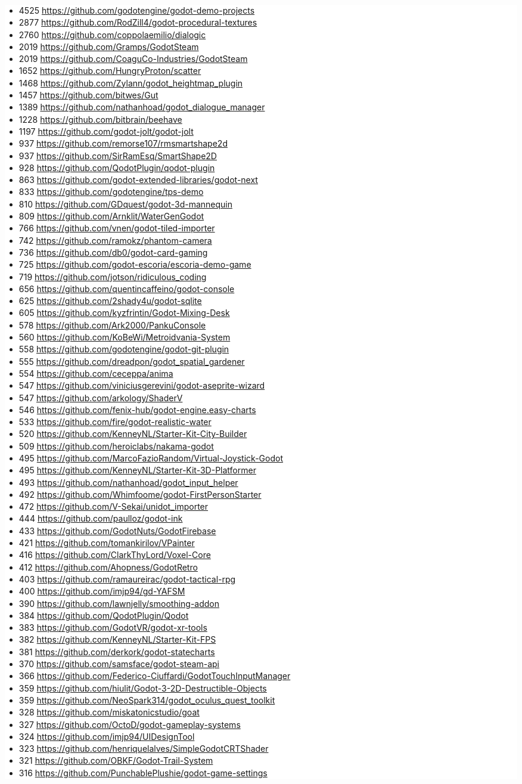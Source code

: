 * 4525 https://github.com/godotengine/godot-demo-projects
* 2877 https://github.com/RodZill4/godot-procedural-textures
* 2760 https://github.com/coppolaemilio/dialogic
* 2019 https://github.com/Gramps/GodotSteam
* 2019 https://github.com/CoaguCo-Industries/GodotSteam
* 1652 https://github.com/HungryProton/scatter
* 1468 https://github.com/Zylann/godot_heightmap_plugin
* 1457 https://github.com/bitwes/Gut
* 1389 https://github.com/nathanhoad/godot_dialogue_manager
* 1228 https://github.com/bitbrain/beehave
* 1197 https://github.com/godot-jolt/godot-jolt
* 937 https://github.com/remorse107/rmsmartshape2d
* 937 https://github.com/SirRamEsq/SmartShape2D
* 928 https://github.com/QodotPlugin/qodot-plugin
* 863 https://github.com/godot-extended-libraries/godot-next
* 833 https://github.com/godotengine/tps-demo
* 810 https://github.com/GDquest/godot-3d-mannequin
* 809 https://github.com/Arnklit/WaterGenGodot
* 766 https://github.com/vnen/godot-tiled-importer
* 742 https://github.com/ramokz/phantom-camera
* 736 https://github.com/db0/godot-card-gaming
* 725 https://github.com/godot-escoria/escoria-demo-game
* 719 https://github.com/jotson/ridiculous_coding
* 656 https://github.com/quentincaffeino/godot-console
* 625 https://github.com/2shady4u/godot-sqlite
* 605 https://github.com/kyzfrintin/Godot-Mixing-Desk
* 578 https://github.com/Ark2000/PankuConsole
* 560 https://github.com/KoBeWi/Metroidvania-System
* 558 https://github.com/godotengine/godot-git-plugin
* 555 https://github.com/dreadpon/godot_spatial_gardener
* 554 https://github.com/ceceppa/anima
* 547 https://github.com/viniciusgerevini/godot-aseprite-wizard
* 547 https://github.com/arkology/ShaderV
* 546 https://github.com/fenix-hub/godot-engine.easy-charts
* 533 https://github.com/fire/godot-realistic-water
* 520 https://github.com/KenneyNL/Starter-Kit-City-Builder
* 509 https://github.com/heroiclabs/nakama-godot
* 495 https://github.com/MarcoFazioRandom/Virtual-Joystick-Godot
* 495 https://github.com/KenneyNL/Starter-Kit-3D-Platformer
* 493 https://github.com/nathanhoad/godot_input_helper
* 492 https://github.com/Whimfoome/godot-FirstPersonStarter
* 472 https://github.com/V-Sekai/unidot_importer
* 444 https://github.com/paulloz/godot-ink
* 433 https://github.com/GodotNuts/GodotFirebase
* 421 https://github.com/tomankirilov/VPainter
* 416 https://github.com/ClarkThyLord/Voxel-Core
* 412 https://github.com/Ahopness/GodotRetro
* 403 https://github.com/ramaureirac/godot-tactical-rpg
* 400 https://github.com/imjp94/gd-YAFSM
* 390 https://github.com/lawnjelly/smoothing-addon
* 384 https://github.com/QodotPlugin/Qodot
* 383 https://github.com/GodotVR/godot-xr-tools
* 382 https://github.com/KenneyNL/Starter-Kit-FPS
* 381 https://github.com/derkork/godot-statecharts
* 370 https://github.com/samsface/godot-steam-api
* 366 https://github.com/Federico-Ciuffardi/GodotTouchInputManager
* 359 https://github.com/hiulit/Godot-3-2D-Destructible-Objects
* 359 https://github.com/NeoSpark314/godot_oculus_quest_toolkit
* 328 https://github.com/miskatonicstudio/goat
* 327 https://github.com/OctoD/godot-gameplay-systems
* 324 https://github.com/imjp94/UIDesignTool
* 323 https://github.com/henriquelalves/SimpleGodotCRTShader
* 321 https://github.com/OBKF/Godot-Trail-System
* 316 https://github.com/PunchablePlushie/godot-game-settings
